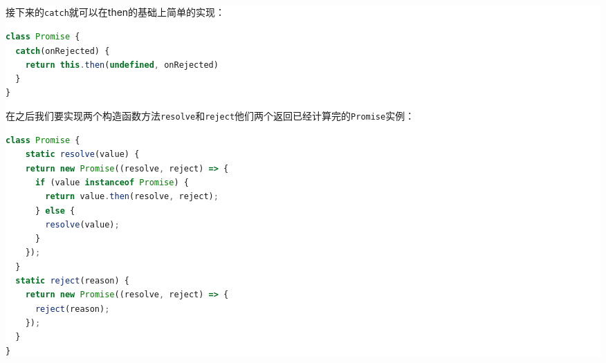 接下来的`catch`就可以在then的基础上简单的实现：

```js
class Promise {
  catch(onRejected) {
    return this.then(undefined, onRejected)
  }
}
```

在之后我们要实现两个构造函数方法`resolve`和`reject`他们两个返回已经计算完的`Promise`实例：

```js
class Promise {
    static resolve(value) {
    return new Promise((resolve, reject) => {
      if (value instanceof Promise) {
        return value.then(resolve, reject);
      } else {
        resolve(value);
      }
    });
  }
  static reject(reason) {
    return new Promise((resolve, reject) => {
      reject(reason);
    });
  }
}
```

